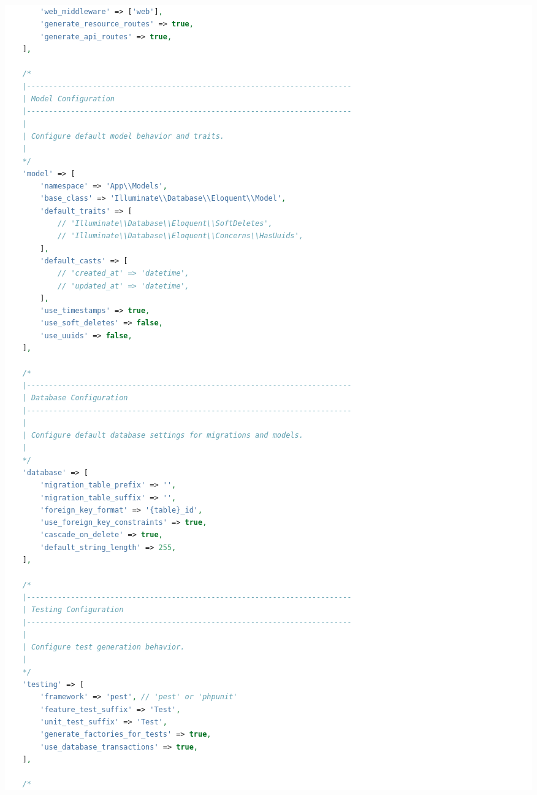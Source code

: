 ```php
        'web_middleware' => ['web'],
        'generate_resource_routes' => true,
        'generate_api_routes' => true,
    ],

    /*
    |--------------------------------------------------------------------------
    | Model Configuration
    |--------------------------------------------------------------------------
    |
    | Configure default model behavior and traits.
    |
    */
    'model' => [
        'namespace' => 'App\\Models',
        'base_class' => 'Illuminate\\Database\\Eloquent\\Model',
        'default_traits' => [
            // 'Illuminate\\Database\\Eloquent\\SoftDeletes',
            // 'Illuminate\\Database\\Eloquent\\Concerns\\HasUuids',
        ],
        'default_casts' => [
            // 'created_at' => 'datetime',
            // 'updated_at' => 'datetime',
        ],
        'use_timestamps' => true,
        'use_soft_deletes' => false,
        'use_uuids' => false,
    ],

    /*
    |--------------------------------------------------------------------------
    | Database Configuration
    |--------------------------------------------------------------------------
    |
    | Configure default database settings for migrations and models.
    |
    */
    'database' => [
        'migration_table_prefix' => '',
        'migration_table_suffix' => '',
        'foreign_key_format' => '{table}_id',
        'use_foreign_key_constraints' => true,
        'cascade_on_delete' => true,
        'default_string_length' => 255,
    ],

    /*
    |--------------------------------------------------------------------------
    | Testing Configuration
    |--------------------------------------------------------------------------
    |
    | Configure test generation behavior.
    |
    */
    'testing' => [
        'framework' => 'pest', // 'pest' or 'phpunit'
        'feature_test_suffix' => 'Test',
        'unit_test_suffix' => 'Test',
        'generate_factories_for_tests' => true,
        'use_database_transactions' => true,
    ],

    /*
```